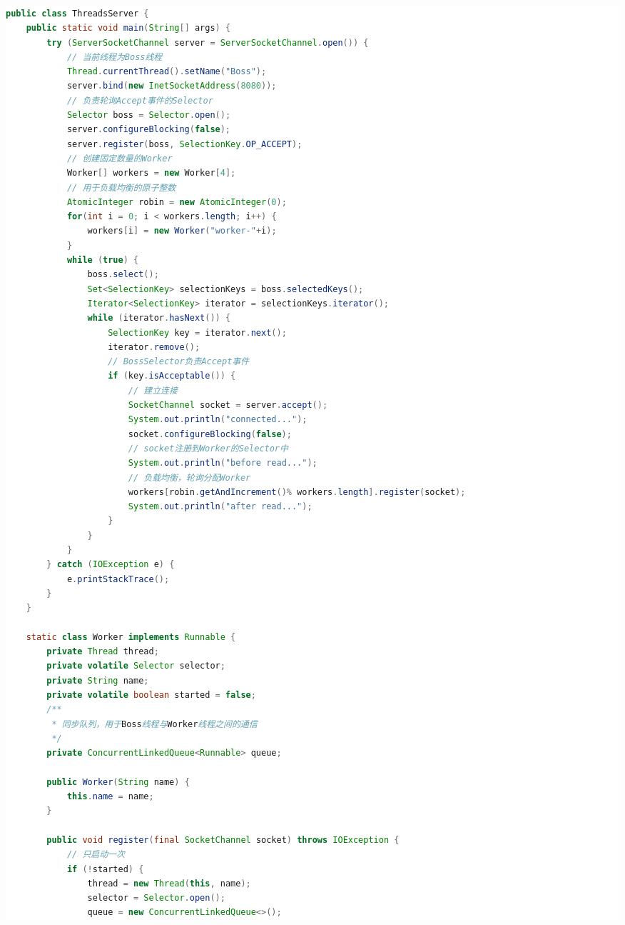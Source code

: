 ```java
public class ThreadsServer {
    public static void main(String[] args) {
        try (ServerSocketChannel server = ServerSocketChannel.open()) {
            // 当前线程为Boss线程
            Thread.currentThread().setName("Boss");
            server.bind(new InetSocketAddress(8080));
            // 负责轮询Accept事件的Selector
            Selector boss = Selector.open();
            server.configureBlocking(false);
            server.register(boss, SelectionKey.OP_ACCEPT);
            // 创建固定数量的Worker
            Worker[] workers = new Worker[4];
            // 用于负载均衡的原子整数
            AtomicInteger robin = new AtomicInteger(0);
            for(int i = 0; i < workers.length; i++) {
                workers[i] = new Worker("worker-"+i);
            }
            while (true) {
                boss.select();
                Set<SelectionKey> selectionKeys = boss.selectedKeys();
                Iterator<SelectionKey> iterator = selectionKeys.iterator();
                while (iterator.hasNext()) {
                    SelectionKey key = iterator.next();
                    iterator.remove();
                    // BossSelector负责Accept事件
                    if (key.isAcceptable()) {
                        // 建立连接
                        SocketChannel socket = server.accept();
                        System.out.println("connected...");
                        socket.configureBlocking(false);
                        // socket注册到Worker的Selector中
                        System.out.println("before read...");
                        // 负载均衡，轮询分配Worker
                        workers[robin.getAndIncrement()% workers.length].register(socket);
                        System.out.println("after read...");
                    }
                }
            }
        } catch (IOException e) {
            e.printStackTrace();
        }
    }

    static class Worker implements Runnable {
        private Thread thread;
        private volatile Selector selector;
        private String name;
        private volatile boolean started = false;
        /**
         * 同步队列，用于Boss线程与Worker线程之间的通信
         */
        private ConcurrentLinkedQueue<Runnable> queue;

        public Worker(String name) {
            this.name = name;
        }

        public void register(final SocketChannel socket) throws IOException {
            // 只启动一次
            if (!started) {
                thread = new Thread(this, name);
                selector = Selector.open();
                queue = new ConcurrentLinkedQueue<>();
```